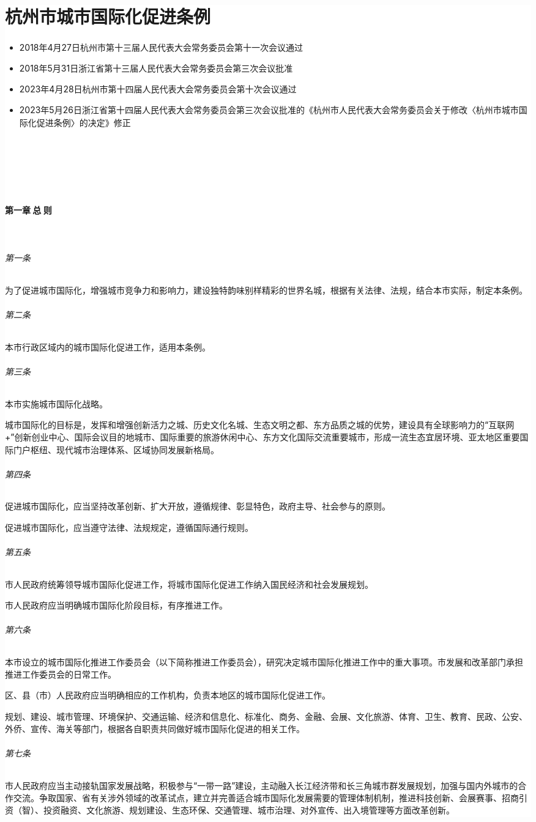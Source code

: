 # 杭州市城市国际化促进条例

- 2018年4月27日杭州市第十三届人民代表大会常务委员会第十一次会议通过

- 2018年5月31日浙江省第十三届人民代表大会常务委员会第三次会议批准

- 2023年4月28日杭州市第十四届人民代表大会常务委员会第十次会议通过

- 2023年5月26日浙江省第十四届人民代表大会常务委员会第三次会议批准的《杭州市人民代表大会常务委员会关于修改〈杭州市城市国际化促进条例〉的决定》修正



​

​

​

#### 第一章 总 则

​

###### 第一条

为了促进城市国际化，增强城市竞争力和影响力，建设独特韵味别样精彩的世界名城，根据有关法律、法规，结合本市实际，制定本条例。

###### 第二条

本市行政区域内的城市国际化促进工作，适用本条例。

###### 第三条

本市实施城市国际化战略。

城市国际化的目标是，发挥和增强创新活力之城、历史文化名城、生态文明之都、东方品质之城的优势，建设具有全球影响力的“互联网+”创新创业中心、国际会议目的地城市、国际重要的旅游休闲中心、东方文化国际交流重要城市，形成一流生态宜居环境、亚太地区重要国际门户枢纽、现代城市治理体系、区域协同发展新格局。

###### 第四条

促进城市国际化，应当坚持改革创新、扩大开放，遵循规律、彰显特色，政府主导、社会参与的原则。

促进城市国际化，应当遵守法律、法规规定，遵循国际通行规则。

###### 第五条

市人民政府统筹领导城市国际化促进工作，将城市国际化促进工作纳入国民经济和社会发展规划。

市人民政府应当明确城市国际化阶段目标，有序推进工作。

###### 第六条

本市设立的城市国际化推进工作委员会（以下简称推进工作委员会），研究决定城市国际化推进工作中的重大事项。市发展和改革部门承担推进工作委员会的日常工作。

区、县（市）人民政府应当明确相应的工作机构，负责本地区的城市国际化促进工作。

规划、建设、城市管理、环境保护、交通运输、经济和信息化、标准化、商务、金融、会展、文化旅游、体育、卫生、教育、民政、公安、外侨、宣传、海关等部门，根据各自职责共同做好城市国际化促进的相关工作。

###### 第七条

市人民政府应当主动接轨国家发展战略，积极参与“一带一路”建设，主动融入长江经济带和长三角城市群发展规划，加强与国内外城市的合作交流。争取国家、省有关涉外领域的改革试点，建立并完善适合城市国际化发展需要的管理体制机制，推进科技创新、会展赛事、招商引资（智）、投资融资、文化旅游、规划建设、生态环保、交通管理、城市治理、对外宣传、出入境管理等方面改革创新。
